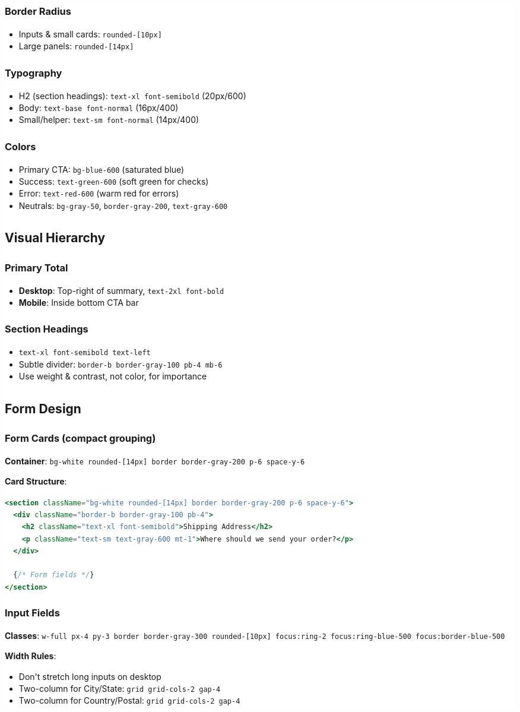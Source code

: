 ### Border Radius
- Inputs & small cards: `rounded-[10px]`
- Large panels: `rounded-[14px]`

### Typography
- H2 (section headings): `text-xl font-semibold` (20px/600)
- Body: `text-base font-normal` (16px/400)  
- Small/helper: `text-sm font-normal` (14px/400)

### Colors
- Primary CTA: `bg-blue-600` (saturated blue)
- Success: `text-green-600` (soft green for checks)
- Error: `text-red-600` (warm red for errors)
- Neutrals: `bg-gray-50`, `border-gray-200`, `text-gray-600`

## Visual Hierarchy

### Primary Total
- **Desktop**: Top-right of summary, `text-2xl font-bold`
- **Mobile**: Inside bottom CTA bar

### Section Headings  
- `text-xl font-semibold text-left`
- Subtle divider: `border-b border-gray-100 pb-4 mb-6`
- Use weight & contrast, not color, for importance

## Form Design

### Form Cards (compact grouping)
**Container**: `bg-white rounded-[14px] border border-gray-200 p-6 space-y-6`

**Card Structure**:
```jsx
<section className="bg-white rounded-[14px] border border-gray-200 p-6 space-y-6">
  <div className="border-b border-gray-100 pb-4">
    <h2 className="text-xl font-semibold">Shipping Address</h2>
    <p className="text-sm text-gray-600 mt-1">Where should we send your order?</p>
  </div>
  
  {/* Form fields */}
</section>
```

### Input Fields
**Classes**: `w-full px-4 py-3 border border-gray-300 rounded-[10px] focus:ring-2 focus:ring-blue-500 focus:border-blue-500`

**Width Rules**: 
- Don't stretch long inputs on desktop
- Two-column for City/State: `grid grid-cols-2 gap-4`
- Two-column for Country/Postal: `grid grid-cols-2 gap-4`
